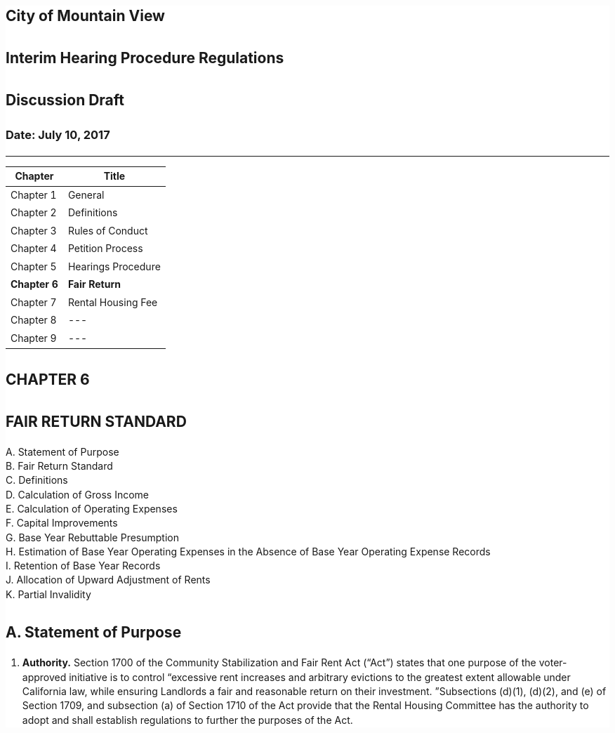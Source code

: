 ## City of Mountain View
## Interim Hearing Procedure Regulations 
## Discussion Draft
### Date: July 10, 2017  

***

| Chapter | Title |
| --- | --- | 
| Chapter 1 | General | 
| Chapter 2 | Definitions | 
| Chapter 3 | Rules of Conduct | 
| Chapter 4 | Petition Process | 
| Chapter 5 | Hearings Procedure | 
| **Chapter 6** | **Fair Return** | 
| Chapter 7 | Rental Housing Fee | 
| Chapter 8 | --- | 
| Chapter 9 | --- | 

## CHAPTER 6  
## FAIR RETURN STANDARD

A. Statement of Purpose  
B. Fair Return Standard  
C. Definitions  
D. Calculation of Gross Income  
E. Calculation of Operating Expenses  
F. Capital Improvements  
G. Base Year Rebuttable Presumption  
H. Estimation of Base Year Operating Expenses in the Absence of Base Year Operating Expense Records  
I. Retention of Base Year Records  
J. Allocation of Upward Adjustment of Rents  
K. Partial Invalidity    

## A. Statement of Purpose  
1. __Authority.__ Section 1700 of the Community Stabilization and Fair Rent Act (“Act”) states that one purpose of the voter-approved initiative is to control “excessive rent increases and arbitrary evictions to the greatest extent allowable under California law, while ensuring Landlords a fair and reasonable return on their investment. ”Subsections (d)(1), (d)(2), and (e) of Section 1709, and subsection (a) of Section 1710 of the Act provide that the Rental Housing Committee has the authority to adopt and shall establish regulations to further the purposes of the Act.  